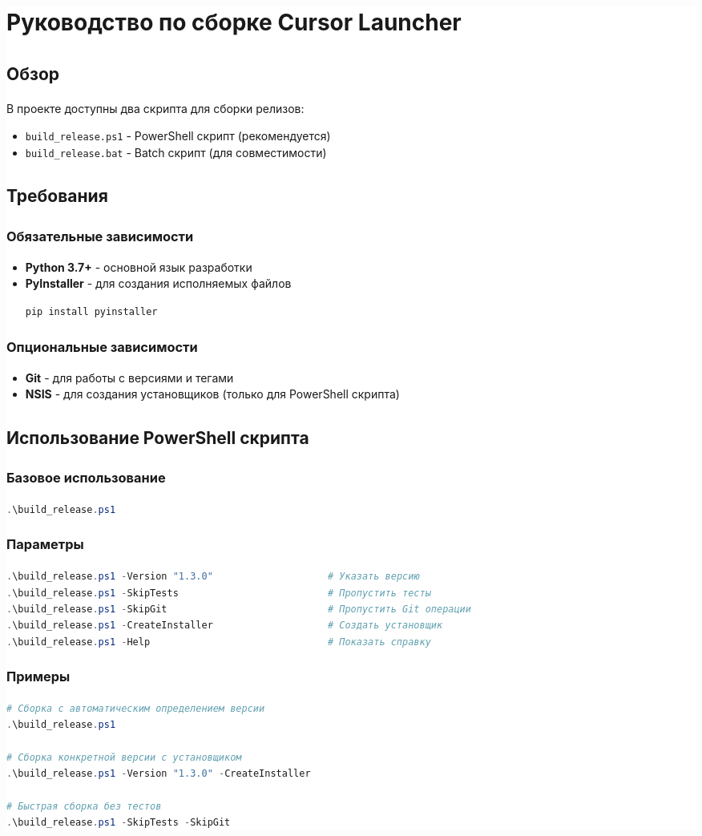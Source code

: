 # Руководство по сборке Cursor Launcher

## Обзор

В проекте доступны два скрипта для сборки релизов:
- `build_release.ps1` - PowerShell скрипт (рекомендуется)
- `build_release.bat` - Batch скрипт (для совместимости)

## Требования

### Обязательные зависимости
- **Python 3.7+** - основной язык разработки
- **PyInstaller** - для создания исполняемых файлов
  ```bash
  pip install pyinstaller
  ```

### Опциональные зависимости
- **Git** - для работы с версиями и тегами
- **NSIS** - для создания установщиков (только для PowerShell скрипта)

## Использование PowerShell скрипта

### Базовое использование
```powershell
.\build_release.ps1
```

### Параметры
```powershell
.\build_release.ps1 -Version "1.3.0"                    # Указать версию
.\build_release.ps1 -SkipTests                          # Пропустить тесты
.\build_release.ps1 -SkipGit                            # Пропустить Git операции
.\build_release.ps1 -CreateInstaller                    # Создать установщик
.\build_release.ps1 -Help                               # Показать справку
```

### Примеры
```powershell
# Сборка с автоматическим определением версии
.\build_release.ps1

# Сборка конкретной версии с установщиком
.\build_release.ps1 -Version "1.3.0" -CreateInstaller

# Быстрая сборка без тестов
.\build_release.ps1 -SkipTests -SkipGit
```
